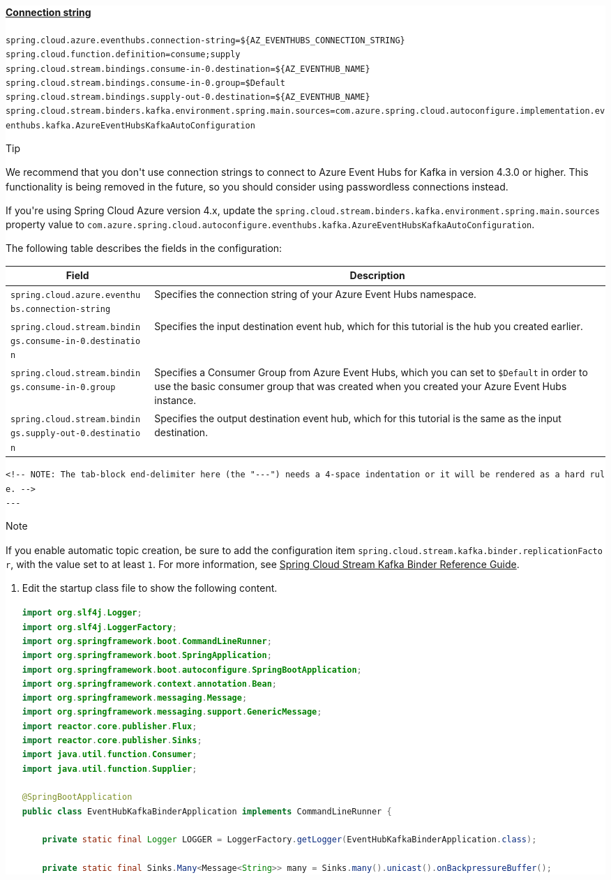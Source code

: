    #### [Connection string](#tab/connection-string)

   ```properties
   spring.cloud.azure.eventhubs.connection-string=${AZ_EVENTHUBS_CONNECTION_STRING}
   spring.cloud.function.definition=consume;supply
   spring.cloud.stream.bindings.consume-in-0.destination=${AZ_EVENTHUB_NAME}
   spring.cloud.stream.bindings.consume-in-0.group=$Default
   spring.cloud.stream.bindings.supply-out-0.destination=${AZ_EVENTHUB_NAME}
   spring.cloud.stream.binders.kafka.environment.spring.main.sources=com.azure.spring.cloud.autoconfigure.implementation.eventhubs.kafka.AzureEventHubsKafkaAutoConfiguration
   ```

   > [!TIP]
   > We recommend that you don't use connection strings to connect to Azure Event Hubs for Kafka in version 4.3.0 or higher. This functionality is being removed in the future, so you should consider using passwordless connections instead.
   > 
   > If you're using Spring Cloud Azure version 4.x, update the `spring.cloud.stream.binders.kafka.environment.spring.main.sources` property value to `com.azure.spring.cloud.autoconfigure.eventhubs.kafka.AzureEventHubsKafkaAutoConfiguration`.

   The following table describes the fields in the configuration:

   | Field                                                   | Description                                                                                                                                                                                  |
   |---------------------------------------------------------|----------------------------------------------------------------------------------------------------------------------------------------------------------------------------------------------|
   | `spring.cloud.azure.eventhubs.connection-string`        | Specifies the connection string of your Azure Event Hubs namespace.                                                                                                                          |
   | `spring.cloud.stream.bindings.consume-in-0.destination` | Specifies the input destination event hub, which for this tutorial is the hub you created earlier.                                                                                           |
   | `spring.cloud.stream.bindings.consume-in-0.group `      | Specifies a Consumer Group from Azure Event Hubs, which you can set to `$Default` in order to use the basic consumer group that was created when you created your Azure Event Hubs instance. |
   | `spring.cloud.stream.bindings.supply-out-0.destination` | Specifies the output destination event hub, which for this tutorial is the same as the input destination.                                                                                    |

    <!-- NOTE: The tab-block end-delimiter here (the "---") needs a 4-space indentation or it will be rendered as a hard rule. -->
    ---

   > [!NOTE]
   > If you enable automatic topic creation, be sure to add the configuration item `spring.cloud.stream.kafka.binder.replicationFactor`, with the value set to at least `1`. For more information, see [Spring Cloud Stream Kafka Binder Reference Guide](https://docs.spring.io/spring-cloud-stream-binder-kafka/docs/3.1.2/reference/html/spring-cloud-stream-binder-kafka.html).

1. Edit the startup class file to show the following content.

   ```java
   import org.slf4j.Logger;
   import org.slf4j.LoggerFactory;
   import org.springframework.boot.CommandLineRunner;
   import org.springframework.boot.SpringApplication;
   import org.springframework.boot.autoconfigure.SpringBootApplication;
   import org.springframework.context.annotation.Bean;
   import org.springframework.messaging.Message;
   import org.springframework.messaging.support.GenericMessage;
   import reactor.core.publisher.Flux;
   import reactor.core.publisher.Sinks;
   import java.util.function.Consumer;
   import java.util.function.Supplier;

   @SpringBootApplication
   public class EventHubKafkaBinderApplication implements CommandLineRunner {

       private static final Logger LOGGER = LoggerFactory.getLogger(EventHubKafkaBinderApplication.class);

       private static final Sinks.Many<Message<String>> many = Sinks.many().unicast().onBackpressureBuffer();
   ```